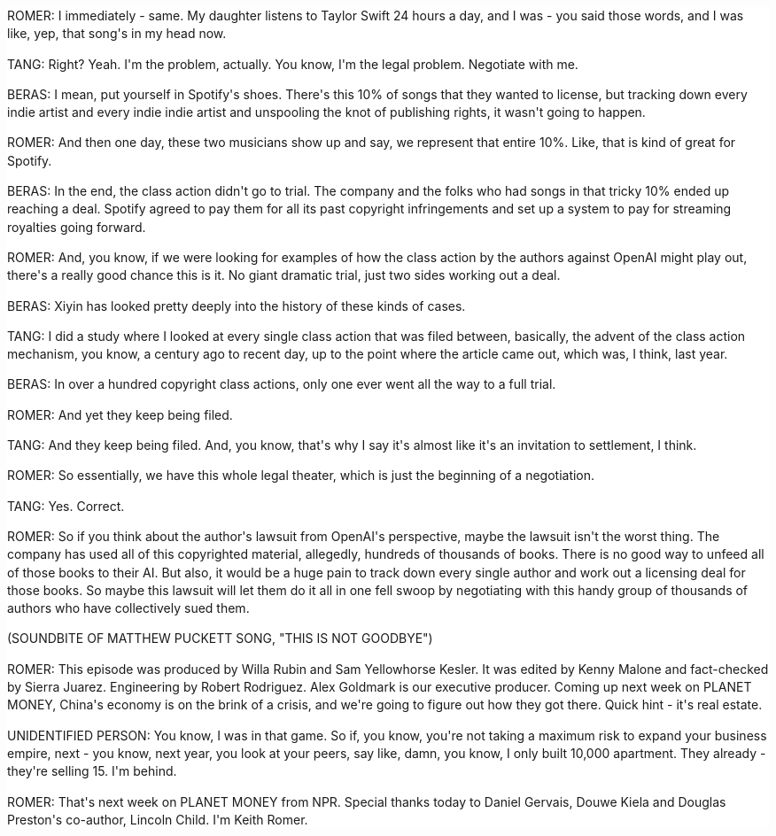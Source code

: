 ROMER: I immediately - same. My daughter listens to Taylor Swift 24 hours a day, and I was - you said those words, and I was like, yep, that song's in my head now.

TANG: Right? Yeah. I'm the problem, actually. You know, I'm the legal problem. Negotiate with me.

BERAS: I mean, put yourself in Spotify's shoes. There's this 10% of songs that they wanted to license, but tracking down every indie artist and every indie indie artist and unspooling the knot of publishing rights, it wasn't going to happen.

ROMER: And then one day, these two musicians show up and say, we represent that entire 10%. Like, that is kind of great for Spotify.

BERAS: In the end, the class action didn't go to trial. The company and the folks who had songs in that tricky 10% ended up reaching a deal. Spotify agreed to pay them for all its past copyright infringements and set up a system to pay for streaming royalties going forward.

ROMER: And, you know, if we were looking for examples of how the class action by the authors against OpenAI might play out, there's a really good chance this is it. No giant dramatic trial, just two sides working out a deal.

BERAS: Xiyin has looked pretty deeply into the history of these kinds of cases.

TANG: I did a study where I looked at every single class action that was filed between, basically, the advent of the class action mechanism, you know, a century ago to recent day, up to the point where the article came out, which was, I think, last year.

BERAS: In over a hundred copyright class actions, only one ever went all the way to a full trial.

ROMER: And yet they keep being filed.

TANG: And they keep being filed. And, you know, that's why I say it's almost like it's an invitation to settlement, I think.

ROMER: So essentially, we have this whole legal theater, which is just the beginning of a negotiation.

TANG: Yes. Correct.

ROMER: So if you think about the author's lawsuit from OpenAI's perspective, maybe the lawsuit isn't the worst thing. The company has used all of this copyrighted material, allegedly, hundreds of thousands of books. There is no good way to unfeed all of those books to their AI. But also, it would be a huge pain to track down every single author and work out a licensing deal for those books. So maybe this lawsuit will let them do it all in one fell swoop by negotiating with this handy group of thousands of authors who have collectively sued them.

(SOUNDBITE OF MATTHEW PUCKETT SONG, "THIS IS NOT GOODBYE")

ROMER: This episode was produced by Willa Rubin and Sam Yellowhorse Kesler. It was edited by Kenny Malone and fact-checked by Sierra Juarez. Engineering by Robert Rodriguez. Alex Goldmark is our executive producer. Coming up next week on PLANET MONEY, China's economy is on the brink of a crisis, and we're going to figure out how they got there. Quick hint - it's real estate.

UNIDENTIFIED PERSON: You know, I was in that game. So if, you know, you're not taking a maximum risk to expand your business empire, next - you know, next year, you look at your peers, say like, damn, you know, I only built 10,000 apartment. They already - they're selling 15. I'm behind.

ROMER: That's next week on PLANET MONEY from NPR. Special thanks today to Daniel Gervais, Douwe Kiela and Douglas Preston's co-author, Lincoln Child. I'm Keith Romer.
